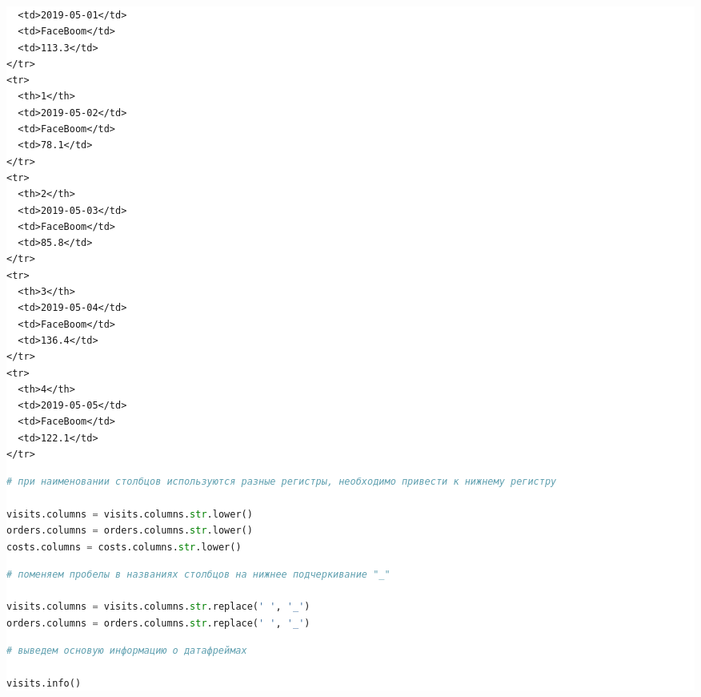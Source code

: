       <td>2019-05-01</td>
      <td>FaceBoom</td>
      <td>113.3</td>
    </tr>
    <tr>
      <th>1</th>
      <td>2019-05-02</td>
      <td>FaceBoom</td>
      <td>78.1</td>
    </tr>
    <tr>
      <th>2</th>
      <td>2019-05-03</td>
      <td>FaceBoom</td>
      <td>85.8</td>
    </tr>
    <tr>
      <th>3</th>
      <td>2019-05-04</td>
      <td>FaceBoom</td>
      <td>136.4</td>
    </tr>
    <tr>
      <th>4</th>
      <td>2019-05-05</td>
      <td>FaceBoom</td>
      <td>122.1</td>
    </tr>
  </tbody>
</table>
</div>




```python
# при наименовании столбцов используются разные регистры, необходимо привести к нижнему регистру

visits.columns = visits.columns.str.lower()
orders.columns = orders.columns.str.lower()
costs.columns = costs.columns.str.lower()
```


```python
# поменяем пробелы в названиях столбцов на нижнее подчеркивание "_"

visits.columns = visits.columns.str.replace(' ', '_')
orders.columns = orders.columns.str.replace(' ', '_')
```


```python
# выведем основую информацию о датафреймах

visits.info()
```
